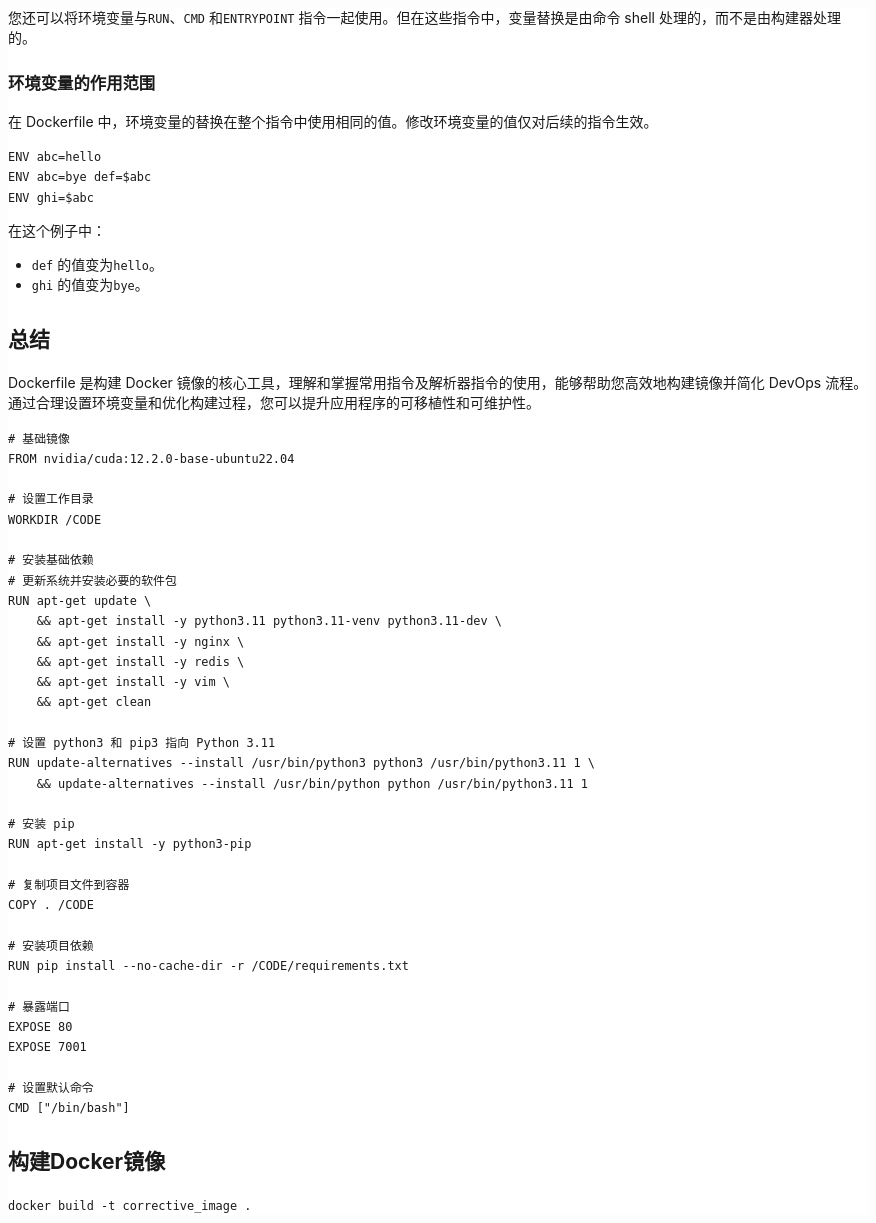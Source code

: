 您还可以将环境变量与`RUN`、`CMD` 和`ENTRYPOINT` 指令一起使用。但在这些指令中，变量替换是由命令 shell 处理的，而不是由构建器处理的。

### **环境变量的作用范围**

在 Dockerfile 中，环境变量的替换在整个指令中使用相同的值。修改环境变量的值仅对后续的指令生效。

```
ENV abc=hello
ENV abc=bye def=$abc
ENV ghi=$abc
```

在这个例子中：

- `def` 的值变为`hello`。
- `ghi` 的值变为`bye`。

## **总结**

Dockerfile 是构建 Docker 镜像的核心工具，理解和掌握常用指令及解析器指令的使用，能够帮助您高效地构建镜像并简化 DevOps 流程。通过合理设置环境变量和优化构建过程，您可以提升应用程序的可移植性和可维护性。



~~~
# 基础镜像
FROM nvidia/cuda:12.2.0-base-ubuntu22.04

# 设置工作目录
WORKDIR /CODE

# 安装基础依赖
# 更新系统并安装必要的软件包
RUN apt-get update \
    && apt-get install -y python3.11 python3.11-venv python3.11-dev \
	&& apt-get install -y nginx \
	&& apt-get install -y redis \
	&& apt-get install -y vim \
    && apt-get clean

# 设置 python3 和 pip3 指向 Python 3.11
RUN update-alternatives --install /usr/bin/python3 python3 /usr/bin/python3.11 1 \
    && update-alternatives --install /usr/bin/python python /usr/bin/python3.11 1

# 安装 pip
RUN apt-get install -y python3-pip

# 复制项目文件到容器
COPY . /CODE

# 安装项目依赖
RUN pip install --no-cache-dir -r /CODE/requirements.txt

# 暴露端口
EXPOSE 80
EXPOSE 7001

# 设置默认命令
CMD ["/bin/bash"]

~~~

## 构建Docker镜像

~~~
docker build -t corrective_image .
~~~

